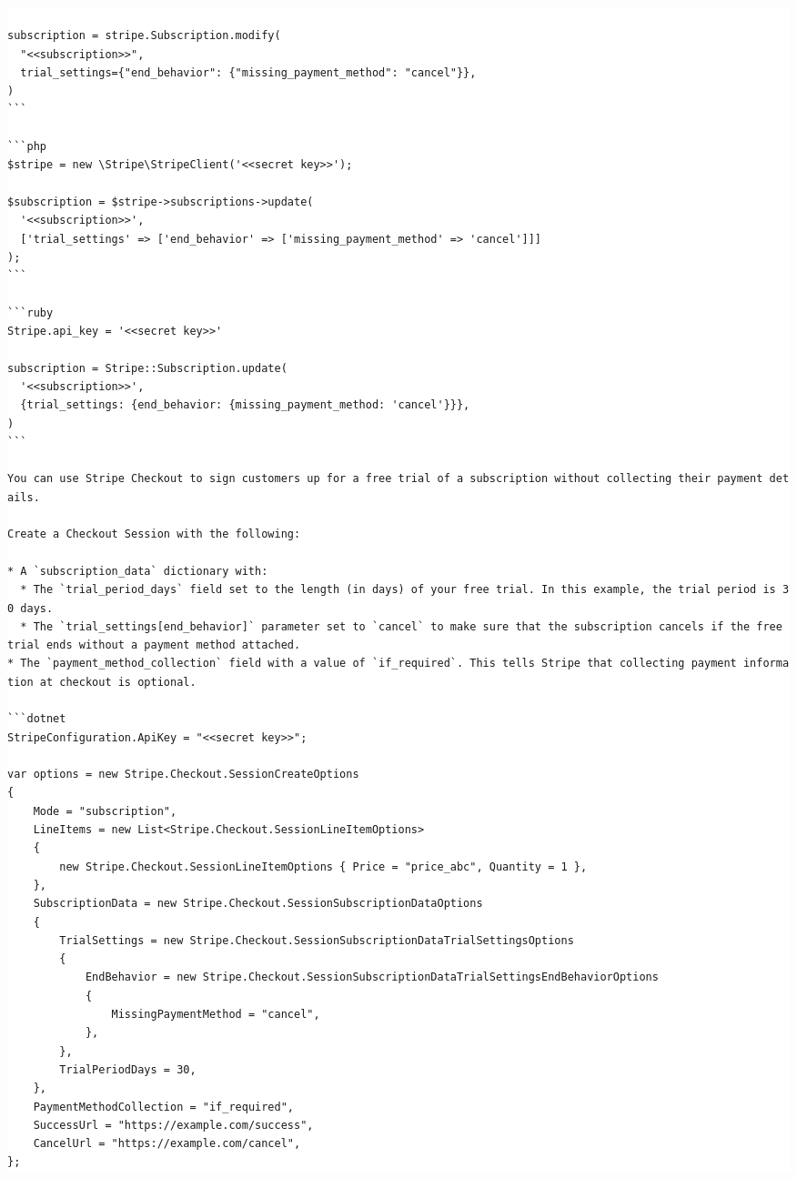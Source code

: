 ````

subscription = stripe.Subscription.modify(
  "<<subscription>>",
  trial_settings={"end_behavior": {"missing_payment_method": "cancel"}},
)
```

```php
$stripe = new \Stripe\StripeClient('<<secret key>>');

$subscription = $stripe->subscriptions->update(
  '<<subscription>>',
  ['trial_settings' => ['end_behavior' => ['missing_payment_method' => 'cancel']]]
);
```

```ruby
Stripe.api_key = '<<secret key>>'

subscription = Stripe::Subscription.update(
  '<<subscription>>',
  {trial_settings: {end_behavior: {missing_payment_method: 'cancel'}}},
)
```

You can use Stripe Checkout to sign customers up for a free trial of a subscription without collecting their payment details.

Create a Checkout Session with the following:

* A `subscription_data` dictionary with:
  * The `trial_period_days` field set to the length (in days) of your free trial. In this example, the trial period is 30 days.
  * The `trial_settings[end_behavior]` parameter set to `cancel` to make sure that the subscription cancels if the free trial ends without a payment method attached.
* The `payment_method_collection` field with a value of `if_required`. This tells Stripe that collecting payment information at checkout is optional.

```dotnet
StripeConfiguration.ApiKey = "<<secret key>>";

var options = new Stripe.Checkout.SessionCreateOptions
{
    Mode = "subscription",
    LineItems = new List<Stripe.Checkout.SessionLineItemOptions>
    {
        new Stripe.Checkout.SessionLineItemOptions { Price = "price_abc", Quantity = 1 },
    },
    SubscriptionData = new Stripe.Checkout.SessionSubscriptionDataOptions
    {
        TrialSettings = new Stripe.Checkout.SessionSubscriptionDataTrialSettingsOptions
        {
            EndBehavior = new Stripe.Checkout.SessionSubscriptionDataTrialSettingsEndBehaviorOptions
            {
                MissingPaymentMethod = "cancel",
            },
        },
        TrialPeriodDays = 30,
    },
    PaymentMethodCollection = "if_required",
    SuccessUrl = "https://example.com/success",
    CancelUrl = "https://example.com/cancel",
};
````